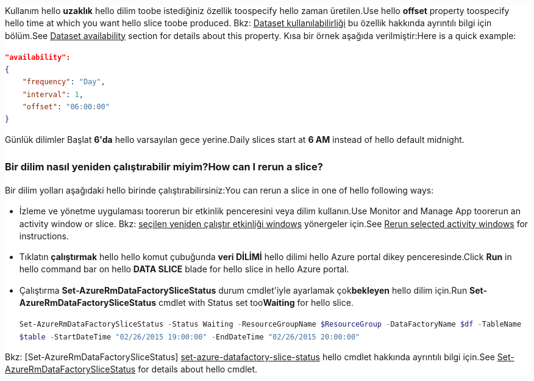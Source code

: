 <span data-ttu-id="7c62c-214">Kullanım hello **uzaklık** hello dilim toobe istediğiniz özellik toospecify hello zaman üretilen.</span><span class="sxs-lookup"><span data-stu-id="7c62c-214">Use hello **offset** property toospecify hello time at which you want hello slice toobe produced.</span></span> <span data-ttu-id="7c62c-215">Bkz: [Dataset kullanılabilirliği](data-factory-create-datasets.md#dataset-availability) bu özellik hakkında ayrıntılı bilgi için bölüm.</span><span class="sxs-lookup"><span data-stu-id="7c62c-215">See [Dataset availability](data-factory-create-datasets.md#dataset-availability) section for details about this property.</span></span> <span data-ttu-id="7c62c-216">Kısa bir örnek aşağıda verilmiştir:</span><span class="sxs-lookup"><span data-stu-id="7c62c-216">Here is a quick example:</span></span>

```json
"availability":
{
    "frequency": "Day",
    "interval": 1,
    "offset": "06:00:00"
}
```
<span data-ttu-id="7c62c-217">Günlük dilimler Başlat **6'da** hello varsayılan gece yerine.</span><span class="sxs-lookup"><span data-stu-id="7c62c-217">Daily slices start at **6 AM** instead of hello default midnight.</span></span>     

### <a name="how-can-i-rerun-a-slice"></a><span data-ttu-id="7c62c-218">Bir dilim nasıl yeniden çalıştırabilir miyim?</span><span class="sxs-lookup"><span data-stu-id="7c62c-218">How can I rerun a slice?</span></span>
<span data-ttu-id="7c62c-219">Bir dilim yolları aşağıdaki hello birinde çalıştırabilirsiniz:</span><span class="sxs-lookup"><span data-stu-id="7c62c-219">You can rerun a slice in one of hello following ways:</span></span>

* <span data-ttu-id="7c62c-220">İzleme ve yönetme uygulaması toorerun bir etkinlik penceresini veya dilim kullanın.</span><span class="sxs-lookup"><span data-stu-id="7c62c-220">Use Monitor and Manage App toorerun an activity window or slice.</span></span> <span data-ttu-id="7c62c-221">Bkz: [seçilen yeniden çalıştır etkinliği windows](data-factory-monitor-manage-app.md#perform-batch-actions) yönergeler için.</span><span class="sxs-lookup"><span data-stu-id="7c62c-221">See [Rerun selected activity windows](data-factory-monitor-manage-app.md#perform-batch-actions) for instructions.</span></span>   
* <span data-ttu-id="7c62c-222">Tıklatın **çalıştırmak** hello hello komut çubuğunda **veri DİLİMİ** hello dilimi hello Azure portal dikey penceresinde.</span><span class="sxs-lookup"><span data-stu-id="7c62c-222">Click **Run** in hello command bar on hello **DATA SLICE** blade for hello slice in hello Azure portal.</span></span>
* <span data-ttu-id="7c62c-223">Çalıştırma **Set-AzureRmDataFactorySliceStatus** durum cmdlet'iyle ayarlamak çok**bekleyen** hello dilim için.</span><span class="sxs-lookup"><span data-stu-id="7c62c-223">Run **Set-AzureRmDataFactorySliceStatus** cmdlet with Status set too**Waiting** for hello slice.</span></span>   

    ```PowerShell
    Set-AzureRmDataFactorySliceStatus -Status Waiting -ResourceGroupName $ResourceGroup -DataFactoryName $df -TableName $table -StartDateTime "02/26/2015 19:00:00" -EndDateTime "02/26/2015 20:00:00"
    ```
<span data-ttu-id="7c62c-224">Bkz: [Set-AzureRmDataFactorySliceStatus] [ set-azure-datafactory-slice-status] hello cmdlet hakkında ayrıntılı bilgi için.</span><span class="sxs-lookup"><span data-stu-id="7c62c-224">See [Set-AzureRmDataFactorySliceStatus][set-azure-datafactory-slice-status] for details about hello cmdlet.</span></span>


[create-factory-using-dotnet-sdk]: data-factory-create-data-factories-programmatically.md
[msdn-class-library-reference]: /dotnet/api/microsoft.azure.management.datafactories.models
[msdn-rest-api-reference]: /rest/api/datafactory/
[adf-powershell-reference]: /powershell/resourcemanager/azurerm.datafactories/v2.3.0/azurerm.datafactories
[azure-portal]: http://portal.azure.com
[set-azure-datafactory-slice-status]: /powershell/resourcemanager/azurerm.datafactories/v2.3.0/set-azurermdatafactoryslicestatus
[adf-pricing-details]: http://go.microsoft.com/fwlink/?LinkId=517777
[hdinsight-supported-regions]: http://azure.microsoft.com/pricing/details/hdinsight/
[hdinsight-alternate-storage]: http://social.technet.microsoft.com/wiki/contents/articles/23256.using-an-hdinsight-cluster-with-alternate-storage-accounts-and-metastores.aspx
[hdinsight-alternate-storage-2]: http://blogs.msdn.com/b/cindygross/archive/2014/05/05/use-additional-storage-accounts-with-hdinsight-hive.aspx
